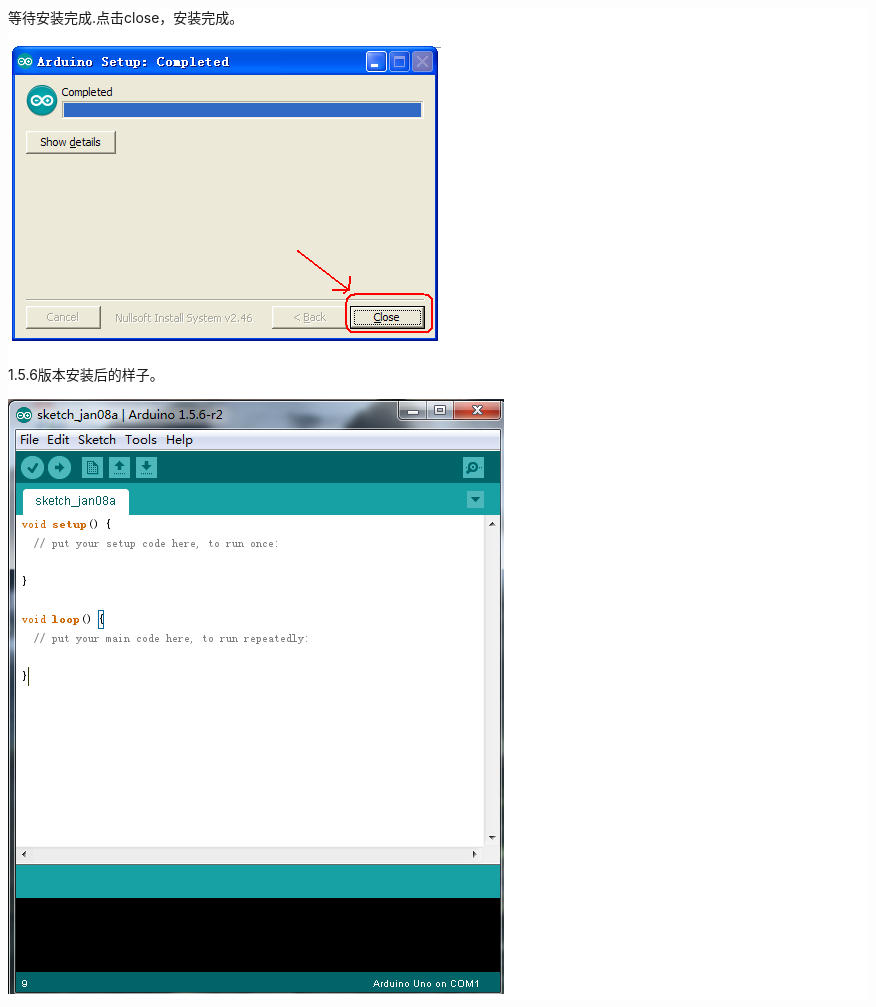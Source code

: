 等待安装完成.点击close，安装完成。

![](media/afde2a483e7a40a0d0d9bf6010c6a38a.png)

1.5.6版本安装后的样子。

![](media/3a43c98c8022ecd5110190af39230922.png)
